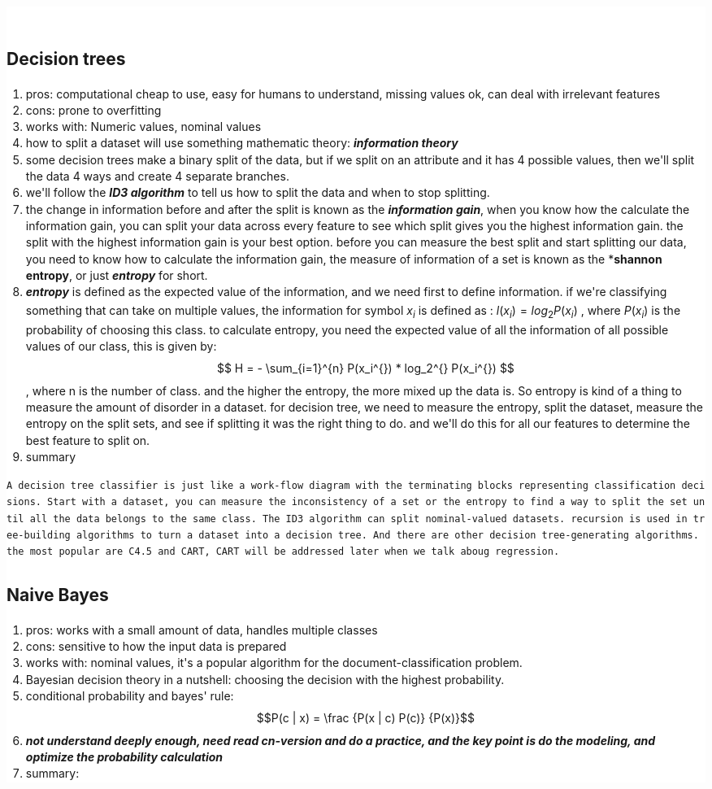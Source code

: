    ​

## Decision trees

1. pros: computational cheap to use, easy for humans to understand, missing values ok, can deal with irrelevant features
2. cons: prone to overfitting
3. works with: Numeric values, nominal values
4. how to split a dataset will use something mathematic theory: ***information theory***
5. some decision trees make a binary split of the data, but if we split on an attribute and it has 4 possible values, then we'll split the data 4 ways and create 4 separate branches.
6. we'll follow the ***ID3 algorithm*** to tell us how to split the data and when to stop splitting.
7. the change in information before and after the split is known as the ***information gain***, when you know how the calculate the information gain, you can split your data across every feature to see which split gives you the highest information gain. the split with the highest information gain is your best option. before you can measure the best split and start splitting our data, you need to know how to calculate the information gain, the measure of information of a set is known as the ***shannon entropy**, or just ***entropy*** for short.
8. ***entropy*** is defined as the expected value of the information, and we need first to define information. if we're classifying something that can take on multiple values, the information for symbol $x_i^{}$ is defined as : $l(x_i^{}) = log_2^{} P(x_i^{})$ , where $P(x_i^{})$ is the probability of choosing this class. to calculate entropy, you need the expected value of all the information of all possible values of our class, this is given by: $$ H = - \sum_{i=1}^{n} P(x_i^{}) * log_2^{} P(x_i^{}) $$ , where n is the number of class. and the higher the entropy, the more mixed up the data is. So entropy is kind of a thing to measure the amount of disorder in a dataset. for decision tree, we need to measure the entropy, split the dataset, measure the entropy on the split sets, and see if splitting it was the right thing to do. and we'll do this for all our features to determine the best feature to split on.
9. summary


```
A decision tree classifier is just like a work-flow diagram with the terminating blocks representing classification decisions. Start with a dataset, you can measure the inconsistency of a set or the entropy to find a way to split the set until all the data belongs to the same class. The ID3 algorithm can split nominal-valued datasets. recursion is used in tree-building algorithms to turn a dataset into a decision tree. And there are other decision tree-generating algorithms. the most popular are C4.5 and CART, CART will be addressed later when we talk aboug regression.
```



## Naive Bayes

1. pros: works with a small amount of data, handles multiple classes
2. cons: sensitive to how the input data is prepared
3. works with: nominal values, it's a popular algorithm for the document-classification problem.
4. Bayesian decision theory in a nutshell: choosing the decision with the highest probability.
5. conditional probability and bayes' rule: $$P(c | x) = \frac {P(x | c) P(c)} {P(x)}$$
6. ***not understand deeply enough, need read cn-version and do a practice, and the key point is do the modeling, and optimize the probability calculation***
7. summary:
